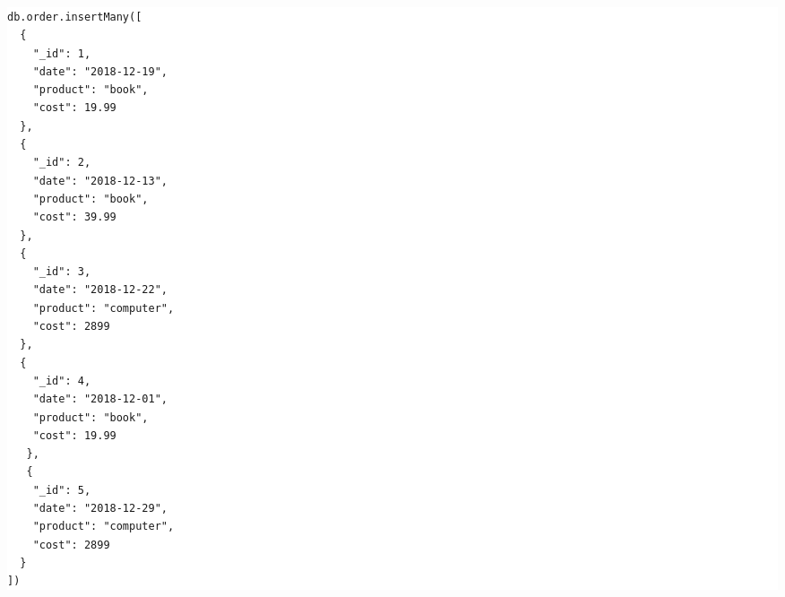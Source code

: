 ```shell
db.order.insertMany([
  {
    "_id": 1,
    "date": "2018-12-19",
    "product": "book",
    "cost": 19.99
  },
  {
    "_id": 2,
    "date": "2018-12-13",
    "product": "book",
    "cost": 39.99
  },
  {
    "_id": 3,
    "date": "2018-12-22",
    "product": "computer",
    "cost": 2899
  },
  {
    "_id": 4,
    "date": "2018-12-01",
    "product": "book",
    "cost": 19.99
   },
   {
    "_id": 5,
    "date": "2018-12-29",
    "product": "computer",
    "cost": 2899
  }
])
```
